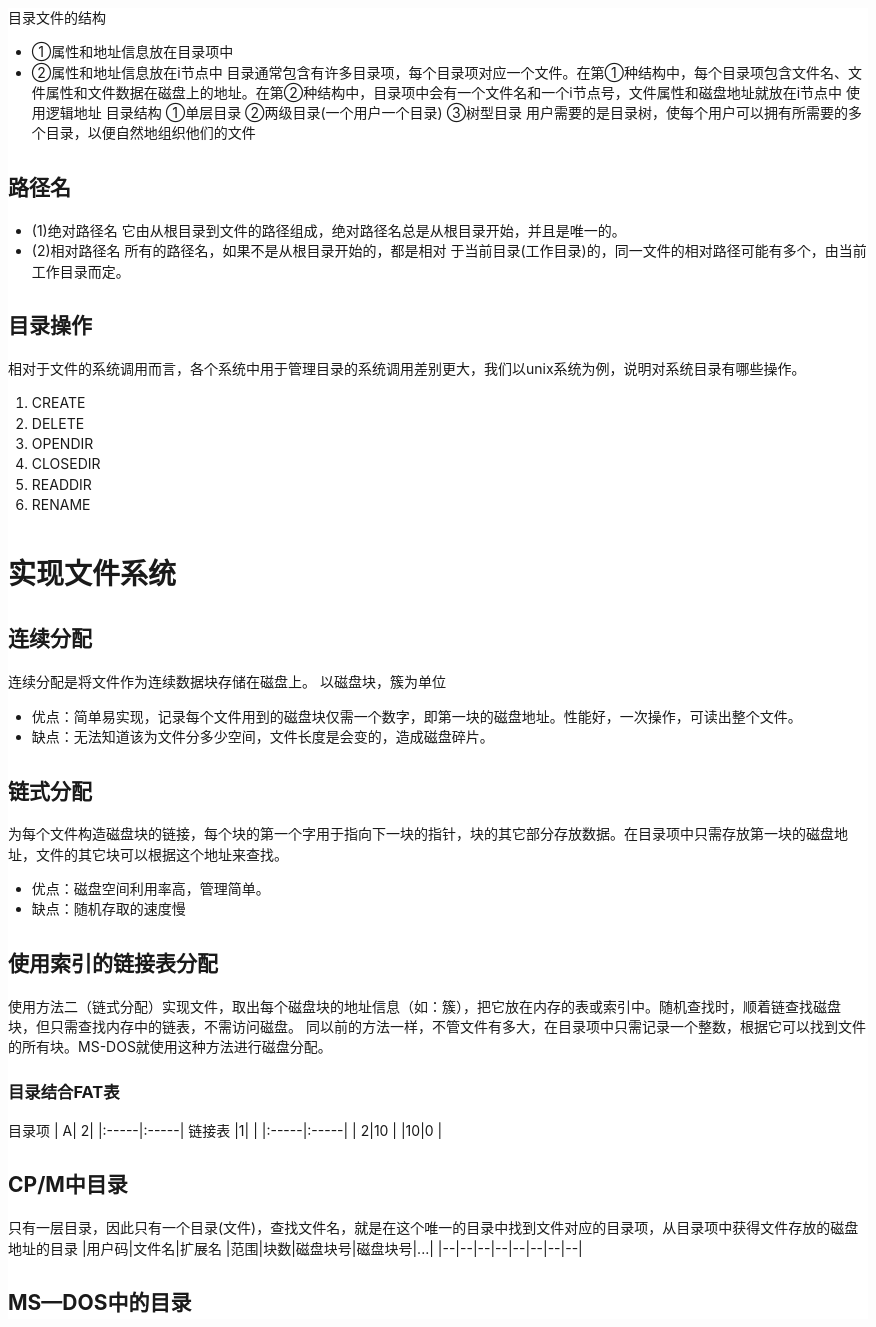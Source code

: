 目录文件的结构

- ①属性和地址信息放在目录项中
-  ②属性和地址信息放在i节点中
   目录通常包含有许多目录项，每个目录项对应一个文件。在第①种结构中，每个目录项包含文件名、文件属性和文件数据在磁盘上的地址。在第②种结构中，目录项中会有一个文件名和一个i节点号，文件属性和磁盘地址就放在i节点中
   使用逻辑地址
   目录结构
      ①单层目录
      ②两级目录(一个用户一个目录)
      ③树型目录
      用户需要的是目录树，使每个用户可以拥有所需要的多个目录，以便自然地组织他们的文件
## 路径名
- (1)绝对路径名
    它由从根目录到文件的路径组成，绝对路径名总是从根目录开始，并且是唯一的。
- (2)相对路径名
     所有的路径名，如果不是从根目录开始的，都是相对 于当前目录(工作目录)的，同一文件的相对路径可能有多个，由当前工作目录而定。
## 目录操作
相对于文件的系统调用而言，各个系统中用于管理目录的系统调用差别更大，我们以unix系统为例，说明对系统目录有哪些操作。
1. CREATE 
2. DELETE
3. OPENDIR  
4. CLOSEDIR 
5. READDIR 
6. RENAME
# 实现文件系统
## 连续分配
连续分配是将文件作为连续数据块存储在磁盘上。
以磁盘块，簇为单位
- 优点：简单易实现，记录每个文件用到的磁盘块仅需一个数字，即第一块的磁盘地址。性能好，一次操作，可读出整个文件。
- 缺点：无法知道该为文件分多少空间，文件长度是会变的，造成磁盘碎片。
## 链式分配
为每个文件构造磁盘块的链接，每个块的第一个字用于指向下一块的指针，块的其它部分存放数据。在目录项中只需存放第一块的磁盘地址，文件的其它块可以根据这个地址来查找。
- 优点：磁盘空间利用率高，管理简单。
- 缺点：随机存取的速度慢
## 使用索引的链接表分配
使用方法二（链式分配）实现文件，取出每个磁盘块的地址信息（如：簇），把它放在内存的表或索引中。随机查找时，顺着链查找磁盘块，但只需查找内存中的链表，不需访问磁盘。
同以前的方法一样，不管文件有多大，在目录项中只需记录一个整数，根据它可以找到文件的所有块。MS-DOS就使用这种方法进行磁盘分配。

### 目录结合FAT表
目录项
|  A|  2|
|:-----|:-----|
链接表
|1|  |
|:-----|:-----|
| 2|10 |
|10|0  |
## CP/M中目录
只有一层目录，因此只有一个目录(文件)，查找文件名，就是在这个唯一的目录中找到文件对应的目录项，从目录项中获得文件存放的磁盘地址的目录
|用户码|文件名|扩展名 |范围|块数|磁盘块号|磁盘块号|...|
|--|--|--|--|--|--|--|--|
## MS—DOS中的目录
